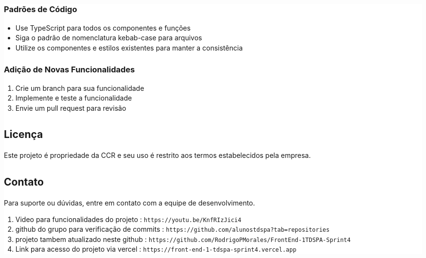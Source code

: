 ### Padrões de Código

- Use TypeScript para todos os componentes e funções
- Siga o padrão de nomenclatura kebab-case para arquivos
- Utilize os componentes e estilos existentes para manter a consistência

### Adição de Novas Funcionalidades

1. Crie um branch para sua funcionalidade
2. Implemente e teste a funcionalidade
3. Envie um pull request para revisão

## Licença

Este projeto é propriedade da CCR e seu uso é restrito aos termos estabelecidos pela empresa.

## Contato

Para suporte ou dúvidas, entre em contato com a equipe de desenvolvimento.

1. Video para funcionalidades do projeto : `https://youtu.be/KnfRIzJici4`
2. github do grupo para verificação de commits : `https://github.com/alunostdspa?tab=repositories`
3. projeto tambem atualizado neste github : `https://github.com/RodrigoPMorales/FrontEnd-1TDSPA-Sprint4`
4. Link para acesso do projeto via vercel : `https://front-end-1-tdspa-sprint4.vercel.app`
